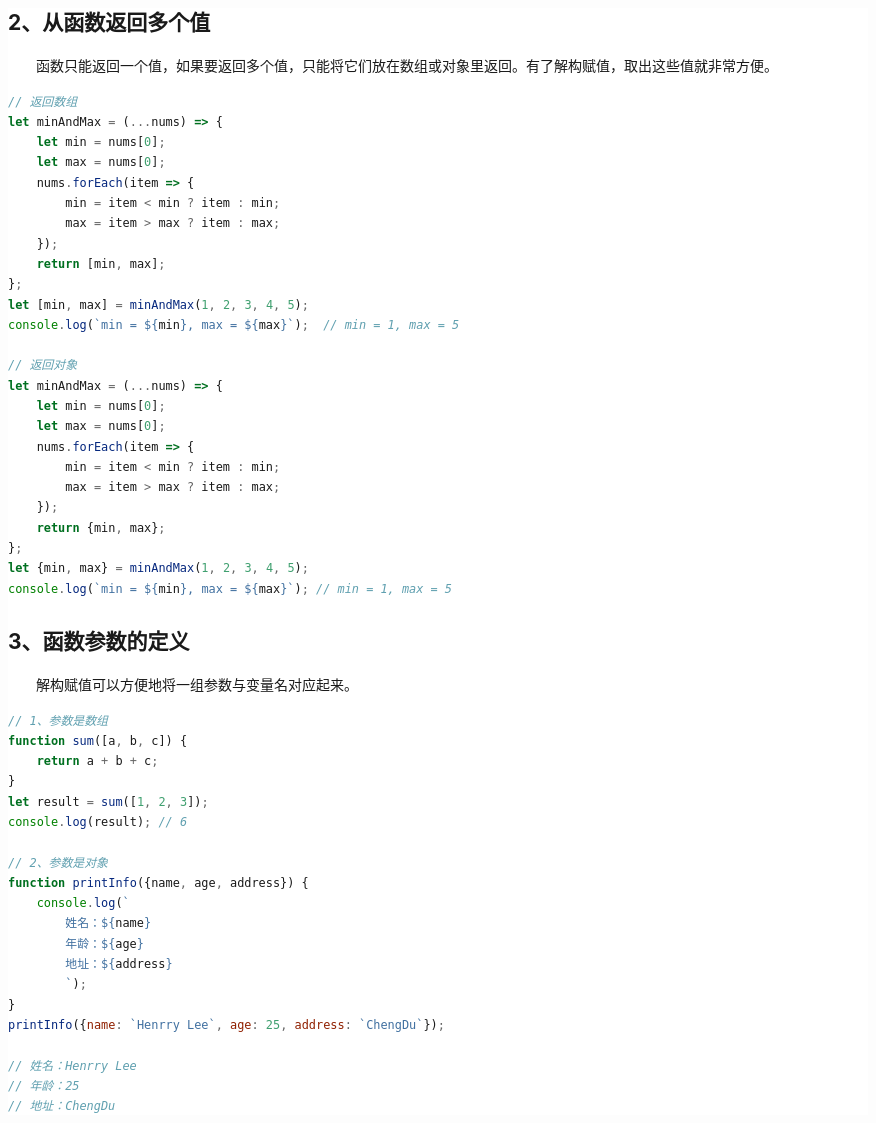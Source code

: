 ## 2、从函数返回多个值

  函数只能返回一个值，如果要返回多个值，只能将它们放在数组或对象里返回。有了解构赋值，取出这些值就非常方便。

```javascript
// 返回数组
let minAndMax = (...nums) => {
	let min = nums[0];
	let max = nums[0];
	nums.forEach(item => {
		min = item < min ? item : min;
		max = item > max ? item : max;
	});
	return [min, max];
};
let [min, max] = minAndMax(1, 2, 3, 4, 5);
console.log(`min = ${min}, max = ${max}`);  // min = 1, max = 5

// 返回对象
let minAndMax = (...nums) => {
	let min = nums[0];
	let max = nums[0];
	nums.forEach(item => {
		min = item < min ? item : min;
		max = item > max ? item : max;
	});
	return {min, max};
};
let {min, max} = minAndMax(1, 2, 3, 4, 5);
console.log(`min = ${min}, max = ${max}`); // min = 1, max = 5
```

## 3、函数参数的定义

  解构赋值可以方便地将一组参数与变量名对应起来。

```javascript
// 1、参数是数组
function sum([a, b, c]) {
	return a + b + c;
}
let result = sum([1, 2, 3]);
console.log(result); // 6

// 2、参数是对象
function printInfo({name, age, address}) {
	console.log(`
		姓名：${name}
		年龄：${age}
		地址：${address}
		`);
}
printInfo({name: `Henrry Lee`, age: 25, address: `ChengDu`});

// 姓名：Henrry Lee
// 年龄：25
// 地址：ChengDu
```
